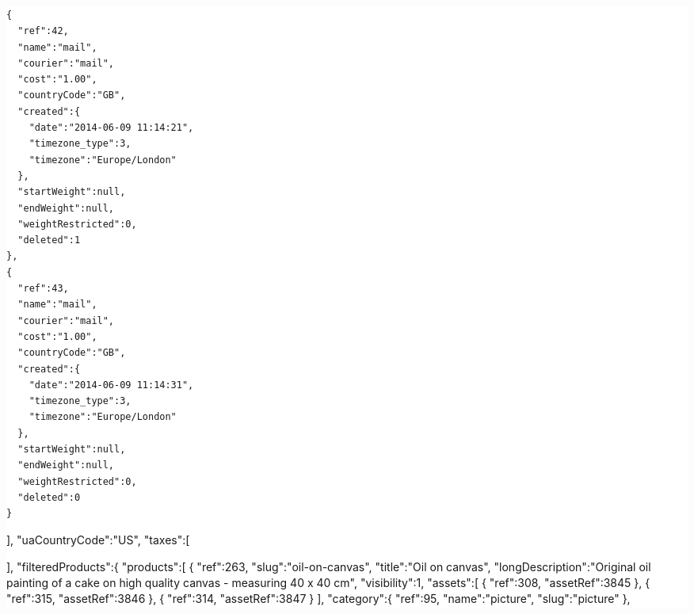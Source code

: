     {
      "ref":42,
      "name":"mail",
      "courier":"mail",
      "cost":"1.00",
      "countryCode":"GB",
      "created":{
        "date":"2014-06-09 11:14:21",
        "timezone_type":3,
        "timezone":"Europe/London"
      },
      "startWeight":null,
      "endWeight":null,
      "weightRestricted":0,
      "deleted":1
    },
    {
      "ref":43,
      "name":"mail",
      "courier":"mail",
      "cost":"1.00",
      "countryCode":"GB",
      "created":{
        "date":"2014-06-09 11:14:31",
        "timezone_type":3,
        "timezone":"Europe/London"
      },
      "startWeight":null,
      "endWeight":null,
      "weightRestricted":0,
      "deleted":0
    }
  ],
  "uaCountryCode":"US",
  "taxes":[

  ],
  "filteredProducts":{
    "products":[
      {
        "ref":263,
        "slug":"oil-on-canvas",
        "title":"Oil on canvas",
        "longDescription":"Original oil painting of a cake on high quality canvas - measuring 40 x 40 cm",
        "visibility":1,
        "assets":[
          {
            "ref":308,
            "assetRef":3845
          },
          {
            "ref":315,
            "assetRef":3846
          },
          {
            "ref":314,
            "assetRef":3847
          }
        ],
        "category":{
          "ref":95,
          "name":"picture",
          "slug":"picture"
        },